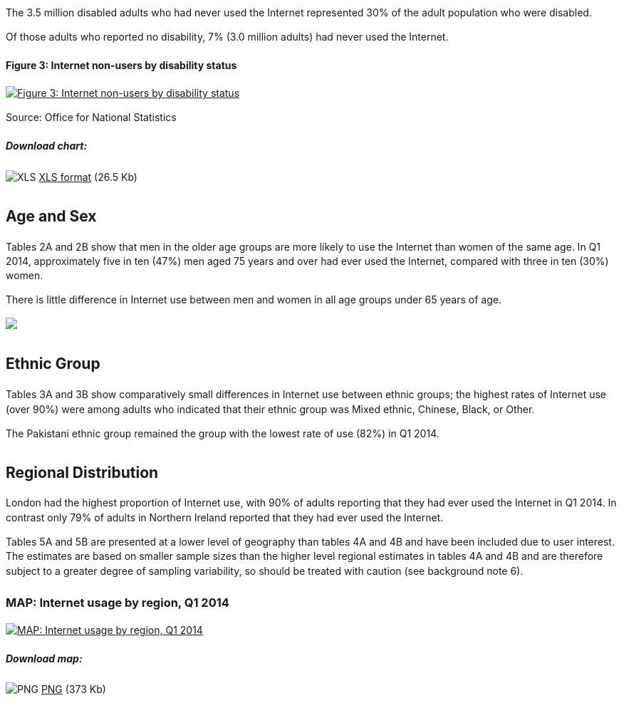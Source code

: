 The 3.5 million disabled adults who had never used the Internet represented 30% of the adult population who were disabled.

Of those adults who reported no disability, 7% (3.0 million adults) had never used the Internet.

#### Figure 3: Internet non-users by disability status
[![Figure 3: Internet non-users by disability status](http://www.ons.gov.uk/ons/resources/chtiafig3_tcm77-362771.png)](http://www.ons.gov.uk/ons/resources/chtiafig3_tcm77-362771.png "Figure 3: Internet non-users by disability status")

Source: Office for National Statistics

##### Download chart: 
![XLS](http://www.ons.gov.uk/ons/resources/iconxls_tcm77-30132.gif "XLS")  [XLS format](http://www.ons.gov.uk/ons/rel/rdit2/internet-access-quarterly-update/q1-2014/chd-ia-fig-3.xls "XLS format") (26.5 Kb)

## Age and Sex
Tables 2A and 2B show that men in the older age groups are more likely to use the Internet than women of the same age. In Q1 2014, approximately five in ten (47%) men aged 75 years and over had ever used the Internet, compared with three in ten (30%) women.

There is little difference in Internet use between men and women in all age groups under 65 years of age.

[![](http://www.ons.gov.uk/ons/resources/info2ia_tcm77-362780.png)](http://www.ons.gov.uk/ons/resources/info2ia_tcm77-362780.png)

## Ethnic Group
Tables 3A and 3B show comparatively small differences in Internet use between ethnic groups; the highest rates of Internet use (over 90%) were among adults who indicated that their ethnic group was Mixed ethnic, Chinese, Black, or Other.

The Pakistani ethnic group remained the group with the lowest rate of use (82%) in Q1 2014. 

## Regional Distribution
London had the highest proportion of Internet use, with 90% of adults reporting that they had ever used the Internet in Q1 2014. In contrast only 79% of adults in Northern Ireland reported that they had ever used the Internet.

Tables 5A and 5B are presented at a lower level of geography than tables 4A and 4B and have been included due to user interest. The estimates are based on smaller sample sizes than the higher level regional estimates in tables 4A and 4B and are therefore subject to a greater degree of sampling variability, so should be treated with caution (see background note 6).

### MAP: Internet usage by region, Q1 2014
[![MAP: Internet usage by region, Q1 2014](http://www.ons.gov.uk/ons/resources/mapiainternetusersandnonusers_tcm77-362909.png)](http://www.ons.gov.uk/ons/resources/mapiainternetusersandnonusers_tcm77-362909.png "MAP: Internet usage by region, Q1 2014")

##### Download map: 
![PNG](http://www.ons.gov.uk/ons/resources/iconpng_tcm77-218163.gif "PNG")  [PNG](http://www.ons.gov.uk/ons/rel/rdit2/internet-access-quarterly-update/q1-2014/map-ia-download.png "PNG format") (373 Kb)
